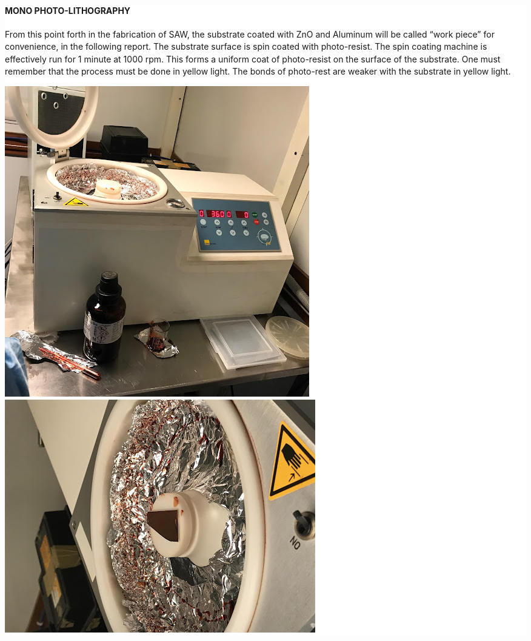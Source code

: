 #### MONO PHOTO-LITHOGRAPHY
 
From this point forth in the fabrication of SAW, the substrate coated with ZnO and Aluminum will be called “work piece” for convenience, in the following report. The substrate surface is spin coated with photo-resist. The spin coating machine is effectively run for 1 minute at 1000 rpm. This forms a uniform coat of photo-resist on the surface of the substrate. One must remember that the process must be done in yellow light. The bonds of photo-rest are weaker with the substrate in yellow light. 


![Fab01]( \images\Fab06.jpg "Spin Coating Machine")
![Fab01]( \images\Fab07.jpg "Substrate Spin Coated with photo resist")
